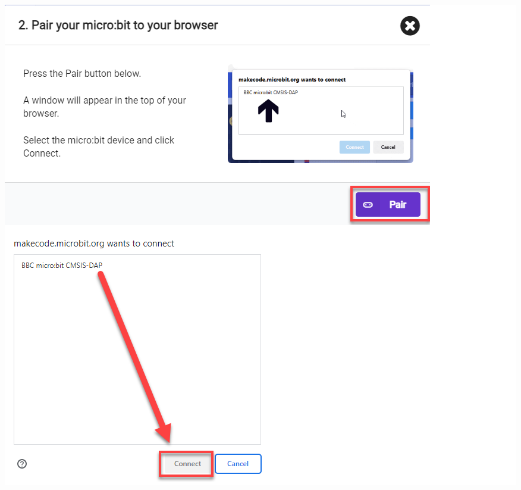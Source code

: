<img class="common_img"  src="../_static/media/chapter_6\section_12\media\image9.png"   />

<img class="common_img"  src="../_static/media/chapter_6\section_12\media\image10.png"   />
